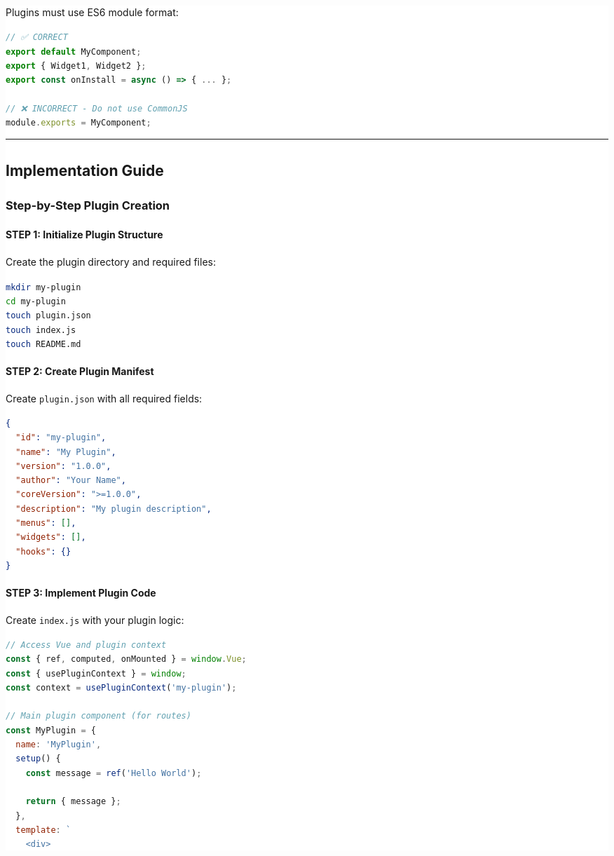 Plugins must use ES6 module format:

```javascript
// ✅ CORRECT
export default MyComponent;
export { Widget1, Widget2 };
export const onInstall = async () => { ... };

// ❌ INCORRECT - Do not use CommonJS
module.exports = MyComponent;
```

---

## Implementation Guide

### Step-by-Step Plugin Creation

#### STEP 1: Initialize Plugin Structure

Create the plugin directory and required files:

```bash
mkdir my-plugin
cd my-plugin
touch plugin.json
touch index.js
touch README.md
```

#### STEP 2: Create Plugin Manifest

Create `plugin.json` with all required fields:

```json
{
  "id": "my-plugin",
  "name": "My Plugin",
  "version": "1.0.0",
  "author": "Your Name",
  "coreVersion": ">=1.0.0",
  "description": "My plugin description",
  "menus": [],
  "widgets": [],
  "hooks": {}
}
```

#### STEP 3: Implement Plugin Code

Create `index.js` with your plugin logic:

```javascript
// Access Vue and plugin context
const { ref, computed, onMounted } = window.Vue;
const { usePluginContext } = window;
const context = usePluginContext('my-plugin');

// Main plugin component (for routes)
const MyPlugin = {
  name: 'MyPlugin',
  setup() {
    const message = ref('Hello World');

    return { message };
  },
  template: `
    <div>
```